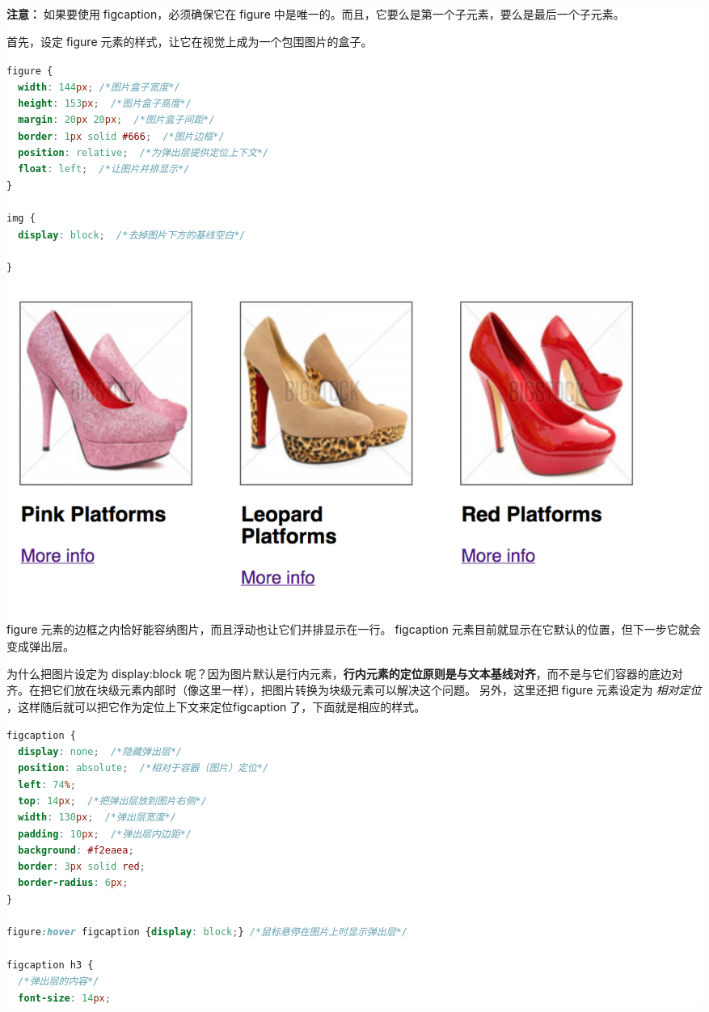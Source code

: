 **注意：** 如果要使用 figcaption，必须确保它在 figure 中是唯一的。而且，它要么是第一个子元素，要么是最后一个子元素。

首先，设定 figure 元素的样式，让它在视觉上成为一个包围图片的盒子。

```CSS
figure {
  width: 144px; /*图片盒子宽度*/
  height: 153px;  /*图片盒子高度*/
  margin: 20px 20px;  /*图片盒子间距*/
  border: 1px solid #666;  /*图片边框*/
  position: relative;  /*为弹出层提供定位上下文*/
  float: left;  /*让图片并排显示*/
}

img {
  display: block;  /*去掉图片下方的基线空白*/

}
```

![弹出层1](./imgs/弹出层1.png)

figure 元素的边框之内恰好能容纳图片，而且浮动也让它们并排显示在一行。
figcaption 元素目前就显示在它默认的位置，但下一步它就会变成弹出层。

为什么把图片设定为 display:block 呢？因为图片默认是行内元素，**行内元素的定位原则是与文本基线对齐**，而不是与它们容器的底边对齐。在把它们放在块级元素内部时（像这里一样），把图片转换为块级元素可以解决这个问题。
另外，这里还把 figure 元素设定为 *相对定位* ，这样随后就可以把它作为定位上下文来定位figcaption 了，下面就是相应的样式。

```CSS
figcaption {
  display: none;  /*隐藏弹出层*/
  position: absolute;  /*相对于容器（图片）定位*/
  left: 74%;
  top: 14px;  /*把弹出层放到图片右侧*/
  width: 130px;  /*弹出层宽度*/
  padding: 10px;  /*弹出层内边距*/
  background: #f2eaea;
  border: 3px solid red;
  border-radius: 6px;
}

figure:hover figcaption {display: block;} /*鼠标悬停在图片上时显示弹出层*/

figcaption h3 {
  /*弹出层的内容*/
  font-size: 14px;
```